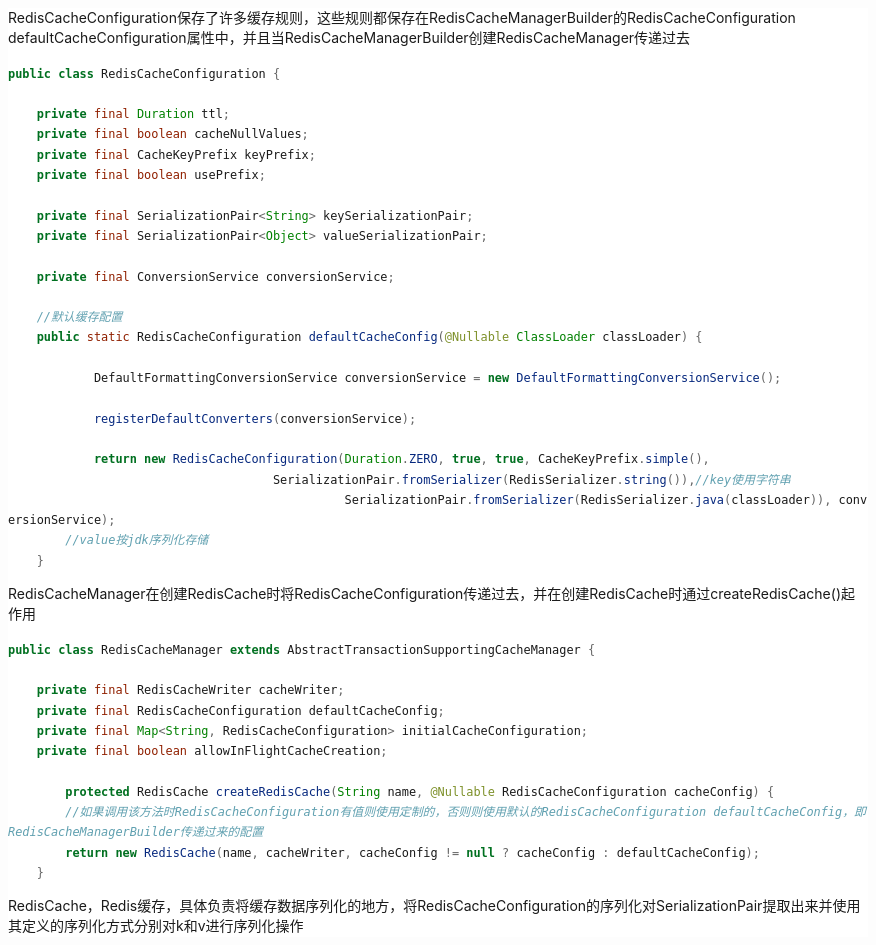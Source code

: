 RedisCacheConfiguration保存了许多缓存规则，这些规则都保存在RedisCacheManagerBuilder的RedisCacheConfiguration defaultCacheConfiguration属性中，并且当RedisCacheManagerBuilder创建RedisCacheManager传递过去

```java
public class RedisCacheConfiguration {

	private final Duration ttl;
	private final boolean cacheNullValues;
	private final CacheKeyPrefix keyPrefix;
	private final boolean usePrefix;

	private final SerializationPair<String> keySerializationPair;
	private final SerializationPair<Object> valueSerializationPair;

	private final ConversionService conversionService;
    
    //默认缓存配置
    public static RedisCacheConfiguration defaultCacheConfig(@Nullable ClassLoader classLoader) {

            DefaultFormattingConversionService conversionService = new DefaultFormattingConversionService();

            registerDefaultConverters(conversionService);

            return new RedisCacheConfiguration(Duration.ZERO, true, true, CacheKeyPrefix.simple(),
                                     SerializationPair.fromSerializer(RedisSerializer.string()),//key使用字符串
                                               SerializationPair.fromSerializer(RedisSerializer.java(classLoader)), conversionService);
        //value按jdk序列化存储
    }
```

RedisCacheManager在创建RedisCache时将RedisCacheConfiguration传递过去，并在创建RedisCache时通过createRedisCache()起作用

```java
public class RedisCacheManager extends AbstractTransactionSupportingCacheManager {

	private final RedisCacheWriter cacheWriter;
	private final RedisCacheConfiguration defaultCacheConfig;
	private final Map<String, RedisCacheConfiguration> initialCacheConfiguration;
	private final boolean allowInFlightCacheCreation;
    
    	protected RedisCache createRedisCache(String name, @Nullable RedisCacheConfiguration cacheConfig) {
        //如果调用该方法时RedisCacheConfiguration有值则使用定制的，否则则使用默认的RedisCacheConfiguration defaultCacheConfig，即RedisCacheManagerBuilder传递过来的配置
		return new RedisCache(name, cacheWriter, cacheConfig != null ? cacheConfig : defaultCacheConfig);
	}
```

RedisCache，Redis缓存，具体负责将缓存数据序列化的地方，将RedisCacheConfiguration的序列化对SerializationPair提取出来并使用其定义的序列化方式分别对k和v进行序列化操作
